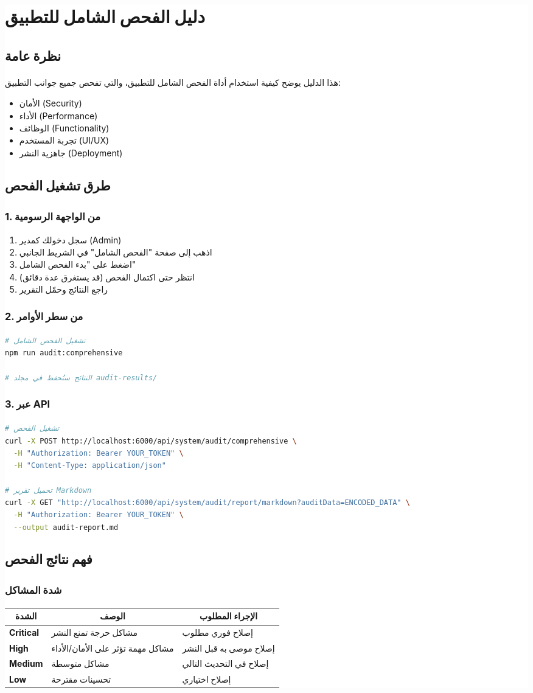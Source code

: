 
# دليل الفحص الشامل للتطبيق

## نظرة عامة

هذا الدليل يوضح كيفية استخدام أداة الفحص الشامل للتطبيق، والتي تفحص جميع جوانب التطبيق:
- الأمان (Security)
- الأداء (Performance) 
- الوظائف (Functionality)
- تجربة المستخدم (UI/UX)
- جاهزية النشر (Deployment)

## طرق تشغيل الفحص

### 1. من الواجهة الرسومية

1. سجل دخولك كمدير (Admin)
2. اذهب إلى صفحة "الفحص الشامل" في الشريط الجانبي
3. اضغط على "بدء الفحص الشامل"
4. انتظر حتى اكتمال الفحص (قد يستغرق عدة دقائق)
5. راجع النتائج وحمّل التقرير

### 2. من سطر الأوامر

```bash
# تشغيل الفحص الشامل
npm run audit:comprehensive

# النتائج ستُحفظ في مجلد audit-results/
```

### 3. عبر API

```bash
# تشغيل الفحص
curl -X POST http://localhost:6000/api/system/audit/comprehensive \
  -H "Authorization: Bearer YOUR_TOKEN" \
  -H "Content-Type: application/json"

# تحميل تقرير Markdown
curl -X GET "http://localhost:6000/api/system/audit/report/markdown?auditData=ENCODED_DATA" \
  -H "Authorization: Bearer YOUR_TOKEN" \
  --output audit-report.md
```

## فهم نتائج الفحص

### شدة المشاكل

| الشدة | الوصف | الإجراء المطلوب |
|-------|-------|----------------|
| **Critical** | مشاكل حرجة تمنع النشر | إصلاح فوري مطلوب |
| **High** | مشاكل مهمة تؤثر على الأمان/الأداء | إصلاح موصى به قبل النشر |
| **Medium** | مشاكل متوسطة | إصلاح في التحديث التالي |
| **Low** | تحسينات مقترحة | إصلاح اختياري |

